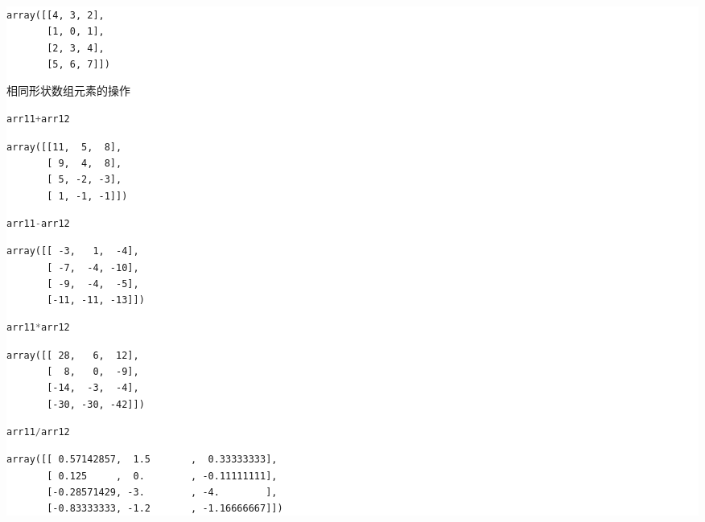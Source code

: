 


    array([[4, 3, 2],
           [1, 0, 1],
           [2, 3, 4],
           [5, 6, 7]])



相同形状数组元素的操作


```python
arr11+arr12
```




    array([[11,  5,  8],
           [ 9,  4,  8],
           [ 5, -2, -3],
           [ 1, -1, -1]])




```python
arr11-arr12
```




    array([[ -3,   1,  -4],
           [ -7,  -4, -10],
           [ -9,  -4,  -5],
           [-11, -11, -13]])




```python
arr11*arr12
```




    array([[ 28,   6,  12],
           [  8,   0,  -9],
           [-14,  -3,  -4],
           [-30, -30, -42]])




```python
arr11/arr12
```




    array([[ 0.57142857,  1.5       ,  0.33333333],
           [ 0.125     ,  0.        , -0.11111111],
           [-0.28571429, -3.        , -4.        ],
           [-0.83333333, -1.2       , -1.16666667]])
